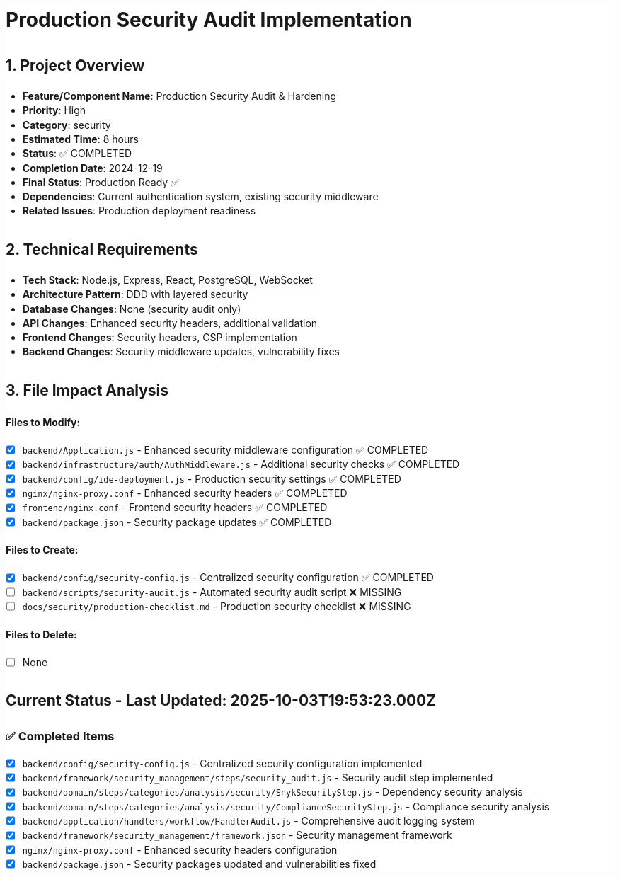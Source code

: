 # Production Security Audit Implementation

## 1. Project Overview
- **Feature/Component Name**: Production Security Audit & Hardening
- **Priority**: High
- **Category**: security
- **Estimated Time**: 8 hours
- **Status**: ✅ COMPLETED
- **Completion Date**: 2024-12-19
- **Final Status**: Production Ready ✅
- **Dependencies**: Current authentication system, existing security middleware
- **Related Issues**: Production deployment readiness

## 2. Technical Requirements
- **Tech Stack**: Node.js, Express, React, PostgreSQL, WebSocket
- **Architecture Pattern**: DDD with layered security
- **Database Changes**: None (security audit only)
- **API Changes**: Enhanced security headers, additional validation
- **Frontend Changes**: Security headers, CSP implementation
- **Backend Changes**: Security middleware updates, vulnerability fixes

## 3. File Impact Analysis

#### Files to Modify:
- [x] `backend/Application.js` - Enhanced security middleware configuration ✅ COMPLETED
- [x] `backend/infrastructure/auth/AuthMiddleware.js` - Additional security checks ✅ COMPLETED
- [x] `backend/config/ide-deployment.js` - Production security settings ✅ COMPLETED
- [x] `nginx/nginx-proxy.conf` - Enhanced security headers ✅ COMPLETED
- [x] `frontend/nginx.conf` - Frontend security headers ✅ COMPLETED
- [x] `backend/package.json` - Security package updates ✅ COMPLETED

#### Files to Create:
- [x] `backend/config/security-config.js` - Centralized security configuration ✅ COMPLETED
- [ ] `backend/scripts/security-audit.js` - Automated security audit script ❌ MISSING
- [ ] `docs/security/production-checklist.md` - Production security checklist ❌ MISSING

#### Files to Delete:
- [ ] None

## Current Status - Last Updated: 2025-10-03T19:53:23.000Z

### ✅ Completed Items
- [x] `backend/config/security-config.js` - Centralized security configuration implemented
- [x] `backend/framework/security_management/steps/security_audit.js` - Security audit step implemented
- [x] `backend/domain/steps/categories/analysis/security/SnykSecurityStep.js` - Dependency security analysis
- [x] `backend/domain/steps/categories/analysis/security/ComplianceSecurityStep.js` - Compliance security analysis
- [x] `backend/application/handlers/workflow/HandlerAudit.js` - Comprehensive audit logging system
- [x] `backend/framework/security_management/framework.json` - Security management framework
- [x] `nginx/nginx-proxy.conf` - Enhanced security headers configuration
- [x] `backend/package.json` - Security packages updated and vulnerabilities fixed
